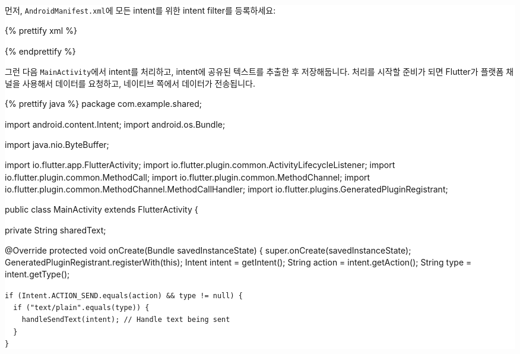 먼저, `AndroidManifest.xml`에 모든 intent를 위한 intent filter를 등록하세요:

{% prettify xml %}
<activity
  android:name=".MainActivity"
  android:launchMode="singleTop"
  android:theme="@style/LaunchTheme"
  android:configChanges="orientation|keyboardHidden|keyboard|screenSize|locale|layoutDirection"
  android:hardwareAccelerated="true"
  android:windowSoftInputMode="adjustResize">
  
  <intent-filter>
    <action android:name="android.intent.action.SEND" />
    <category android:name="android.intent.category.DEFAULT" />
    <data android:mimeType="text/plain" />
  </intent-filter>
</activity>
{% endprettify %}

그런 다음 `MainActivity`에서 intent를 처리하고, 
intent에 공유된 텍스트를 추출한 후 저장해둡니다.
처리를 시작할 준비가 되면 Flutter가 플랫폼 채널을 사용해서 데이터를 요청하고, 
네이티브 쪽에서 데이터가 전송됩니다.

{% prettify java %}
package com.example.shared;

import android.content.Intent;
import android.os.Bundle;

import java.nio.ByteBuffer;

import io.flutter.app.FlutterActivity;
import io.flutter.plugin.common.ActivityLifecycleListener;
import io.flutter.plugin.common.MethodCall;
import io.flutter.plugin.common.MethodChannel;
import io.flutter.plugin.common.MethodChannel.MethodCallHandler;
import io.flutter.plugins.GeneratedPluginRegistrant;

public class MainActivity extends FlutterActivity {

  private String sharedText;

  @Override
  protected void onCreate(Bundle savedInstanceState) {
    super.onCreate(savedInstanceState);
    GeneratedPluginRegistrant.registerWith(this);
    Intent intent = getIntent();
    String action = intent.getAction();
    String type = intent.getType();

    if (Intent.ACTION_SEND.equals(action) && type != null) {
      if ("text/plain".equals(type)) {
        handleSendText(intent); // Handle text being sent
      }
    }
